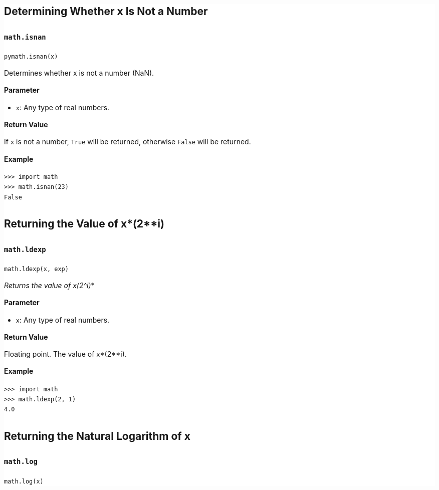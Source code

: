 ## Determining Whether x Is Not a Number

### `math.isnan`

```python
pymath.isnan(x)
```

Determines whether x is not a number (NaN).

**Parameter**

* `x`: Any type of real numbers.

**Return Value**

If `x` is not a number, `True` will be returned, otherwise `False` will be returned.

**Example**

```
>>> import math
>>> math.isnan(23)
False
```

## Returning the Value of x*(2**i)

### `math.ldexp`

```python
math.ldexp(x, exp)
```

**Returns the value of x*(2^i)**

**Parameter**

* `x`: Any type of real numbers.

**Return Value**

Floating point. The value of `x`*(2**i).

**Example**

```
>>> import math
>>> math.ldexp(2, 1)
4.0
```

## Returning the Natural Logarithm of x

### `math.log`

```python
math.log(x)
```
